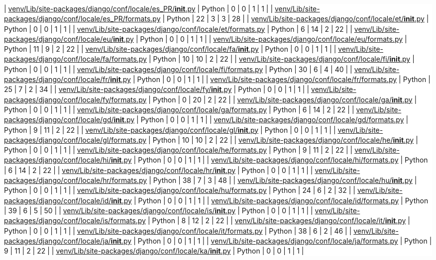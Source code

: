 | [venv/Lib/site-packages/django/conf/locale/es_PR/__init__.py](/venv/Lib/site-packages/django/conf/locale/es_PR/__init__.py) | Python | 0 | 0 | 1 | 1 |
| [venv/Lib/site-packages/django/conf/locale/es_PR/formats.py](/venv/Lib/site-packages/django/conf/locale/es_PR/formats.py) | Python | 22 | 3 | 3 | 28 |
| [venv/Lib/site-packages/django/conf/locale/et/__init__.py](/venv/Lib/site-packages/django/conf/locale/et/__init__.py) | Python | 0 | 0 | 1 | 1 |
| [venv/Lib/site-packages/django/conf/locale/et/formats.py](/venv/Lib/site-packages/django/conf/locale/et/formats.py) | Python | 6 | 14 | 2 | 22 |
| [venv/Lib/site-packages/django/conf/locale/eu/__init__.py](/venv/Lib/site-packages/django/conf/locale/eu/__init__.py) | Python | 0 | 0 | 1 | 1 |
| [venv/Lib/site-packages/django/conf/locale/eu/formats.py](/venv/Lib/site-packages/django/conf/locale/eu/formats.py) | Python | 11 | 9 | 2 | 22 |
| [venv/Lib/site-packages/django/conf/locale/fa/__init__.py](/venv/Lib/site-packages/django/conf/locale/fa/__init__.py) | Python | 0 | 0 | 1 | 1 |
| [venv/Lib/site-packages/django/conf/locale/fa/formats.py](/venv/Lib/site-packages/django/conf/locale/fa/formats.py) | Python | 10 | 10 | 2 | 22 |
| [venv/Lib/site-packages/django/conf/locale/fi/__init__.py](/venv/Lib/site-packages/django/conf/locale/fi/__init__.py) | Python | 0 | 0 | 1 | 1 |
| [venv/Lib/site-packages/django/conf/locale/fi/formats.py](/venv/Lib/site-packages/django/conf/locale/fi/formats.py) | Python | 30 | 6 | 4 | 40 |
| [venv/Lib/site-packages/django/conf/locale/fr/__init__.py](/venv/Lib/site-packages/django/conf/locale/fr/__init__.py) | Python | 0 | 0 | 1 | 1 |
| [venv/Lib/site-packages/django/conf/locale/fr/formats.py](/venv/Lib/site-packages/django/conf/locale/fr/formats.py) | Python | 25 | 7 | 2 | 34 |
| [venv/Lib/site-packages/django/conf/locale/fy/__init__.py](/venv/Lib/site-packages/django/conf/locale/fy/__init__.py) | Python | 0 | 0 | 1 | 1 |
| [venv/Lib/site-packages/django/conf/locale/fy/formats.py](/venv/Lib/site-packages/django/conf/locale/fy/formats.py) | Python | 0 | 20 | 2 | 22 |
| [venv/Lib/site-packages/django/conf/locale/ga/__init__.py](/venv/Lib/site-packages/django/conf/locale/ga/__init__.py) | Python | 0 | 0 | 1 | 1 |
| [venv/Lib/site-packages/django/conf/locale/ga/formats.py](/venv/Lib/site-packages/django/conf/locale/ga/formats.py) | Python | 6 | 14 | 2 | 22 |
| [venv/Lib/site-packages/django/conf/locale/gd/__init__.py](/venv/Lib/site-packages/django/conf/locale/gd/__init__.py) | Python | 0 | 0 | 1 | 1 |
| [venv/Lib/site-packages/django/conf/locale/gd/formats.py](/venv/Lib/site-packages/django/conf/locale/gd/formats.py) | Python | 9 | 11 | 2 | 22 |
| [venv/Lib/site-packages/django/conf/locale/gl/__init__.py](/venv/Lib/site-packages/django/conf/locale/gl/__init__.py) | Python | 0 | 0 | 1 | 1 |
| [venv/Lib/site-packages/django/conf/locale/gl/formats.py](/venv/Lib/site-packages/django/conf/locale/gl/formats.py) | Python | 10 | 10 | 2 | 22 |
| [venv/Lib/site-packages/django/conf/locale/he/__init__.py](/venv/Lib/site-packages/django/conf/locale/he/__init__.py) | Python | 0 | 0 | 1 | 1 |
| [venv/Lib/site-packages/django/conf/locale/he/formats.py](/venv/Lib/site-packages/django/conf/locale/he/formats.py) | Python | 9 | 11 | 2 | 22 |
| [venv/Lib/site-packages/django/conf/locale/hi/__init__.py](/venv/Lib/site-packages/django/conf/locale/hi/__init__.py) | Python | 0 | 0 | 1 | 1 |
| [venv/Lib/site-packages/django/conf/locale/hi/formats.py](/venv/Lib/site-packages/django/conf/locale/hi/formats.py) | Python | 6 | 14 | 2 | 22 |
| [venv/Lib/site-packages/django/conf/locale/hr/__init__.py](/venv/Lib/site-packages/django/conf/locale/hr/__init__.py) | Python | 0 | 0 | 1 | 1 |
| [venv/Lib/site-packages/django/conf/locale/hr/formats.py](/venv/Lib/site-packages/django/conf/locale/hr/formats.py) | Python | 38 | 7 | 3 | 48 |
| [venv/Lib/site-packages/django/conf/locale/hu/__init__.py](/venv/Lib/site-packages/django/conf/locale/hu/__init__.py) | Python | 0 | 0 | 1 | 1 |
| [venv/Lib/site-packages/django/conf/locale/hu/formats.py](/venv/Lib/site-packages/django/conf/locale/hu/formats.py) | Python | 24 | 6 | 2 | 32 |
| [venv/Lib/site-packages/django/conf/locale/id/__init__.py](/venv/Lib/site-packages/django/conf/locale/id/__init__.py) | Python | 0 | 0 | 1 | 1 |
| [venv/Lib/site-packages/django/conf/locale/id/formats.py](/venv/Lib/site-packages/django/conf/locale/id/formats.py) | Python | 39 | 6 | 5 | 50 |
| [venv/Lib/site-packages/django/conf/locale/is/__init__.py](/venv/Lib/site-packages/django/conf/locale/is/__init__.py) | Python | 0 | 0 | 1 | 1 |
| [venv/Lib/site-packages/django/conf/locale/is/formats.py](/venv/Lib/site-packages/django/conf/locale/is/formats.py) | Python | 8 | 12 | 2 | 22 |
| [venv/Lib/site-packages/django/conf/locale/it/__init__.py](/venv/Lib/site-packages/django/conf/locale/it/__init__.py) | Python | 0 | 0 | 1 | 1 |
| [venv/Lib/site-packages/django/conf/locale/it/formats.py](/venv/Lib/site-packages/django/conf/locale/it/formats.py) | Python | 38 | 6 | 2 | 46 |
| [venv/Lib/site-packages/django/conf/locale/ja/__init__.py](/venv/Lib/site-packages/django/conf/locale/ja/__init__.py) | Python | 0 | 0 | 1 | 1 |
| [venv/Lib/site-packages/django/conf/locale/ja/formats.py](/venv/Lib/site-packages/django/conf/locale/ja/formats.py) | Python | 9 | 11 | 2 | 22 |
| [venv/Lib/site-packages/django/conf/locale/ka/__init__.py](/venv/Lib/site-packages/django/conf/locale/ka/__init__.py) | Python | 0 | 0 | 1 | 1 |